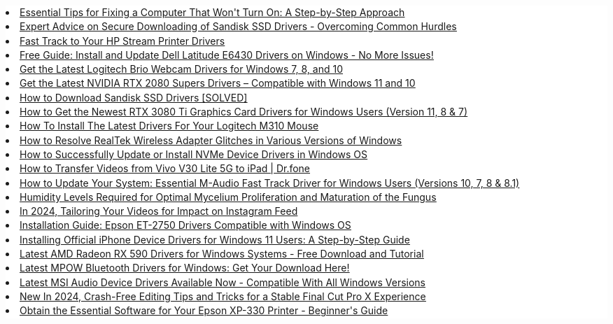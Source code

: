 <li><a href="https://techtrends.techidaily.com/essential-tips-for-fixing-a-computer-that-wont-turn-on-a-step-by-step-approach/"><u>Essential Tips for Fixing a Computer That Won't Turn On: A Step-by-Step Approach</u></a></li>
<li><a href="https://driver-download.techidaily.com/1722960497936-expert-advice-on-secure-downloading-of-sandisk-ssd-drivers-overcoming-common-hurdles/"><u>Expert Advice on Secure Downloading of Sandisk SSD Drivers - Overcoming Common Hurdles</u></a></li>
<li><a href="https://driver-download.techidaily.com/fast-track-to-your-hp-stream-printer-drivers/"><u>Fast Track to Your HP Stream Printer Drivers</u></a></li>
<li><a href="https://driver-download.techidaily.com/1722954093756-free-guide-install-and-update-dell-latitude-e6430-drivers-on-windows-no-more-issues/"><u>Free Guide: Install and Update Dell Latitude E6430 Drivers on Windows - No More Issues!</u></a></li>
<li><a href="https://driver-download.techidaily.com/get-the-latest-logitech-brio-webcam-drivers-for-windows-7-8-and-10/"><u>Get the Latest Logitech Brio Webcam Drivers for Windows 7, 8, and 10</u></a></li>
<li><a href="https://driver-download.techidaily.com/get-the-latest-nvidia-rtx-2080-supers-drivers-compatible-with-windows-11-and-10/"><u>Get the Latest NVIDIA RTX 2080 Supers Drivers – Compatible with Windows 11 and 10</u></a></li>
<li><a href="https://driver-download.techidaily.com/how-to-download-sandisk-ssd-drivers-solved/"><u>How to Download Sandisk SSD Drivers [SOLVED]</u></a></li>
<li><a href="https://driver-download.techidaily.com/how-to-get-the-newest-rtx-3080-ti-graphics-card-drivers-for-windows-users-version-11-8-and-7/"><u>How to Get the Newest RTX 3080 Ti Graphics Card Drivers for Windows Users (Version 11, 8 & 7)</u></a></li>
<li><a href="https://driver-download.techidaily.com/how-to-install-the-latest-drivers-for-your-logitech-m310-mouse/"><u>How To Install The Latest Drivers For Your Logitech M310 Mouse</u></a></li>
<li><a href="https://driver-download.techidaily.com/how-to-resolve-realtek-wireless-adapter-glitches-in-various-versions-of-windows/"><u>How to Resolve RealTek Wireless Adapter Glitches in Various Versions of Windows</u></a></li>
<li><a href="https://driver-download.techidaily.com/how-to-successfully-update-or-install-nvme-device-drivers-in-windows-os/"><u>How to Successfully Update or Install NVMe Device Drivers in Windows OS</u></a></li>
<li><a href="https://android-transfer.techidaily.com/how-to-transfer-videos-from-vivo-v30-lite-5g-to-ipad-drfone-by-drfone-transfer-from-android-transfer-from-android/"><u>How to Transfer Videos from Vivo V30 Lite 5G to iPad | Dr.fone</u></a></li>
<li><a href="https://driver-download.techidaily.com/how-to-update-your-system-essential-m-audio-fast-track-driver-for-windows-users-versions-10-7-8-and-81/"><u>How to Update Your System: Essential M-Audio Fast Track Driver for Windows Users (Versions 10, 7, 8 & 8.1)</u></a></li>
<li><a href="https://driver-download.techidaily.com/1722977859203-humidity-levels-required-for-optimal-mycelium-proliferation-and-maturation-of-the-fungus/"><u>Humidity Levels Required for Optimal Mycelium Proliferation and Maturation of the Fungus</u></a></li>
<li><a href="https://instagram-video-recordings.techidaily.com/in-2024-tailoring-your-videos-for-impact-on-instagram-feed/"><u>In 2024, Tailoring Your Videos for Impact on Instagram Feed</u></a></li>
<li><a href="https://driver-download.techidaily.com/installation-guide-epson-et-2750-drivers-compatible-with-windows-os/"><u>Installation Guide: Epson ET-2750 Drivers Compatible with Windows OS</u></a></li>
<li><a href="https://driver-download.techidaily.com/installing-official-iphone-device-drivers-for-windows-11-users-a-step-by-step-guide/"><u>Installing Official iPhone Device Drivers for Windows 11 Users: A Step-by-Step Guide</u></a></li>
<li><a href="https://driver-download.techidaily.com/latest-amd-radeon-rx-590-drivers-for-windows-systems-free-download-and-tutorial/"><u>Latest AMD Radeon RX 590 Drivers for Windows Systems - Free Download and Tutorial</u></a></li>
<li><a href="https://driver-download.techidaily.com/1722972975975-latest-mpow-bluetooth-drivers-for-windows-get-your-download-here/"><u>Latest MPOW Bluetooth Drivers for Windows: Get Your Download Here!</u></a></li>
<li><a href="https://driver-download.techidaily.com/latest-msi-audio-device-drivers-available-now-compatible-with-all-windows-versions/"><u>Latest MSI Audio Device Drivers Available Now - Compatible With All Windows Versions</u></a></li>
<li><a href="https://ai-video-apps.techidaily.com/new-in-2024-crash-free-editing-tips-and-tricks-for-a-stable-final-cut-pro-x-experience/"><u>New In 2024, Crash-Free Editing Tips and Tricks for a Stable Final Cut Pro X Experience</u></a></li>
<li><a href="https://driver-download.techidaily.com/obtain-the-essential-software-for-your-epson-xp-330-printer-beginners-guide/"><u>Obtain the Essential Software for Your Epson XP-330 Printer - Beginner's Guide</u></a></li>
